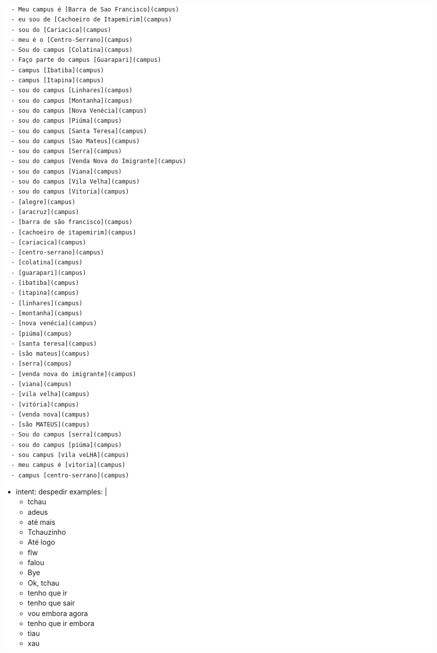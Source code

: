       - Meu campus é [Barra de Sao Francisco](campus)	
      - eu sou de [Cachoeiro de Itapemirim](campus)
      - sou do [Cariacica](campus)
      - meu é o [Centro-Serrano](campus)
      - Sou do campus [Colatina](campus)
      - Faço parte do campus [Guarapari](campus)
      - campus [Ibatiba](campus)
      - campus [Itapina](campus)
      - sou do campus [Linhares](campus)
      - sou do campus [Montanha](campus)
      - sou do campus [Nova Venécia](campus)
      - sou do campus [Piúma](campus)
      - sou do campus [Santa Teresa](campus)
      - sou do campus [Sao Mateus](campus)
      - sou do campus [Serra](campus)	
      - sou do campus [Venda Nova do Imigrante](campus)	
      - sou do campus [Viana](campus)
      - sou do campus [Vila Velha](campus)
      - sou do campus [Vitoria](campus)
      - [alegre](campus)
      - [aracruz](campus)
      - [barra de são francisco](campus)
      - [cachoeiro de itapemirim](campus)
      - [cariacica](campus)
      - [centro-serrano](campus)
      - [colatina](campus)
      - [guarapari](campus)
      - [ibatiba](campus)
      - [itapina](campus)
      - [linhares](campus)
      - [montanha](campus)
      - [nova venécia](campus)
      - [piúma](campus)	
      - [santa teresa](campus)
      - [são mateus](campus)
      - [serra](campus)
      - [venda nova do imigrante](campus)
      - [viana](campus)
      - [vila velha](campus)
      - [vitória](campus)
      - [venda nova](campus)
      - [são MATEUS](campus)
      - Sou do campus [serra](campus)
      - sou do campus [piúma](campus)
      - sou campus [vila veLHA](campus)
      - meu campus é [vitoria](campus)
      - campus [centro-serrano](campus)
  - intent: despedir
    examples: |
      - tchau
      - adeus
      - até mais
      - Tchauzinho
      - Até logo
      - flw
      - falou
      - Bye
      - Ok, tchau
      - tenho que ir
      - tenho que sair
      - vou embora agora
      - tenho que ir embora
      - tiau
      - xau